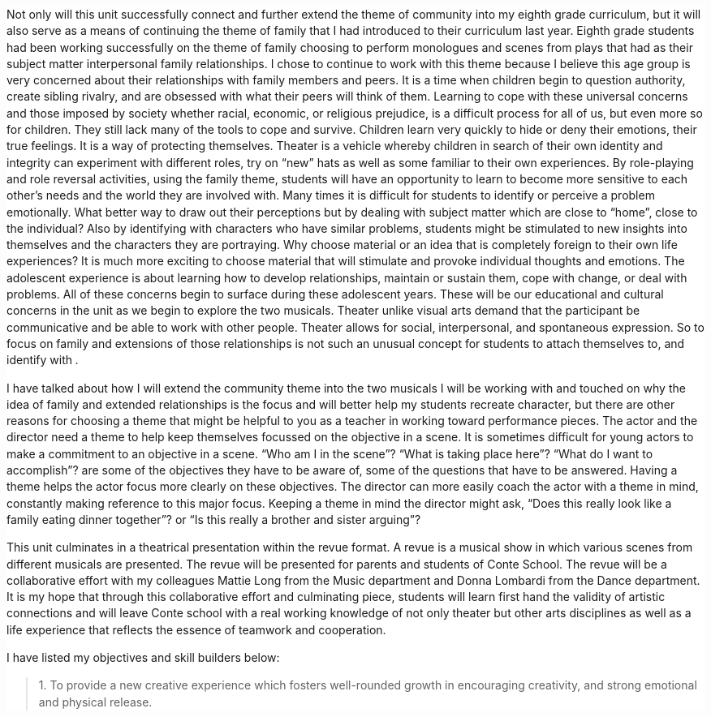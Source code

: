   Not only will this unit successfully connect and further extend the theme of community into my eighth grade curriculum, but it will also serve as a means of continuing the theme of family that I had introduced to their curriculum last year. Eighth grade students had been working successfully on the theme of family choosing to perform monologues and scenes from plays that had as their subject matter interpersonal family relationships. I chose to continue to work with this theme because I believe this age group is very concerned about their relationships with family members and peers. It is a time when children begin to question authority, create sibling rivalry, and are obsessed with what their peers will think of them. Learning to cope with these universal concerns and those imposed by society whether racial, economic, or religious prejudice, is a difficult process for all of us, but even more so for children. They still lack many of the tools to cope and survive. Children learn very quickly to hide or deny their emotions, their true feelings. It is a way of protecting themselves. Theater is a vehicle whereby children in search of their own identity and integrity can experiment with different roles, try on “new” hats as well as some familiar to their own experiences. By role-playing and role reversal activities, using the family theme, students will have an opportunity to learn to become more sensitive to each other’s needs and the world they are involved with. Many times it is difficult for students to identify or perceive a problem emotionally. What better way to draw out their perceptions but by dealing with subject matter which are close to “home”, close to the individual? Also by identifying with characters who have similar problems, students might be stimulated to new insights into themselves and the characters they are portraying. Why choose material or an idea that is completely foreign to their own life experiences? It is much more exciting to choose material that will stimulate and provoke individual thoughts and emotions. The adolescent experience is about learning how to develop relationships, maintain or sustain them, cope with change, or deal with problems. All of these concerns begin to surface during these adolescent years. These will be our educational and cultural concerns in the unit as we begin to explore the two musicals. Theater unlike visual arts demand that the participant be communicative and be able to work with other people. Theater allows for social, interpersonal, and spontaneous expression. So to focus on family and extensions of those relationships is not such an unusual concept for students to attach themselves to, and identify with
  <i>
   .
  </i>
 </p>
 <p>
  I have talked about how I will extend the community theme into the two musicals I will be working with and touched on why the idea of family and extended relationships is the focus and will better help my students recreate character, but there are other reasons for choosing a theme that might be helpful to you as a teacher in working toward performance pieces. The actor and the director need a theme to help keep themselves focussed on the objective in a scene. It is sometimes difficult for young actors to make a commitment to an objective in a scene. “Who am I in the scene”? “What is taking place here”? “What do I want to accomplish”? are some of the objectives they have to be aware of, some of the questions that have to be answered. Having a theme helps the actor focus more clearly on these objectives. The director can more easily coach the actor with a theme in mind, constantly making reference to this major focus. Keeping a theme in mind the director might ask, “Does this really look like a family eating dinner together”? or “Is this really a brother and sister arguing”?
 </p>
 <p>
  This unit culminates in a theatrical presentation within the revue format. A revue is a musical show in which various scenes from different musicals are presented. The revue will be presented for parents and students of Conte School. The revue will be a collaborative effort with my colleagues Mattie Long from the Music department and Donna Lombardi from the Dance department. It is my hope that through this collaborative effort and culminating piece, students will learn first hand the validity of artistic connections and will leave Conte school with a real working knowledge of not only theater but other arts disciplines as well as a life experience that reflects the essence of teamwork and cooperation.
 </p>
 <p>
  I have listed my objectives and skill builders below:
 </p>
<blockquote>
  <dl>
   <dt>
    1. To provide a new creative experience which fosters well-rounded growth in encouraging creativity, and strong emotional and physical release.
    <dt>
